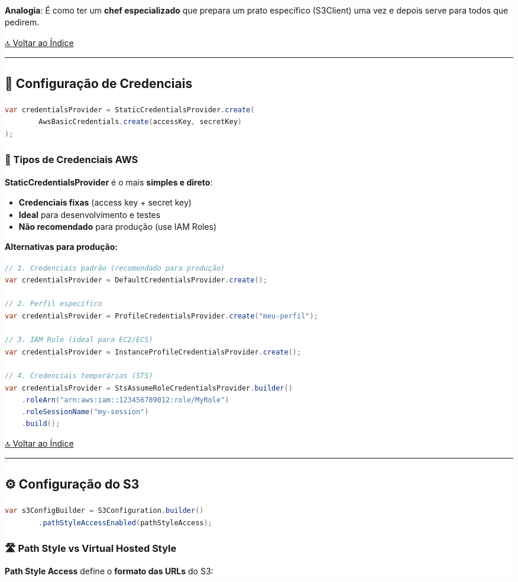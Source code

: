 **Analogia**: É como ter um **chef especializado** que prepara um prato específico (S3Client) uma vez e depois serve para todos que pedirem.

[🔝 Voltar ao Índice](#-índice)

---

## 🔐 Configuração de Credenciais

```java {.line-numbers}
var credentialsProvider = StaticCredentialsProvider.create(
        AwsBasicCredentials.create(accessKey, secretKey)
);
```

### 🔑 Tipos de Credenciais AWS

**StaticCredentialsProvider** é o mais **simples e direto**:
- **Credenciais fixas** (access key + secret key)
- **Ideal** para desenvolvimento e testes
- **Não recomendado** para produção (use IAM Roles)

**Alternativas para produção:**
```java {.line-numbers}
// 1. Credenciais padrão (recomendado para produção)
var credentialsProvider = DefaultCredentialsProvider.create();

// 2. Perfil específico
var credentialsProvider = ProfileCredentialsProvider.create("meu-perfil");

// 3. IAM Role (ideal para EC2/ECS)
var credentialsProvider = InstanceProfileCredentialsProvider.create();

// 4. Credenciais temporárias (STS)
var credentialsProvider = StsAssumeRoleCredentialsProvider.builder()
    .roleArn("arn:aws:iam::123456789012:role/MyRole")
    .roleSessionName("my-session")
    .build();
```

[🔝 Voltar ao Índice](#-índice)

---

## ⚙️ Configuração do S3

```java {.line-numbers}
var s3ConfigBuilder = S3Configuration.builder()
        .pathStyleAccessEnabled(pathStyleAccess);
```

### 🛣️ Path Style vs Virtual Hosted Style

**Path Style Access** define o **formato das URLs** do S3:
